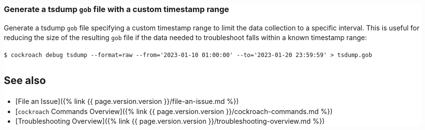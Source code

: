 ### Generate a tsdump `gob` file with a custom timestamp range

Generate a tsdump `gob` file specifying a custom timestamp range to limit the data collection to a specific interval. This is useful for reducing the size of the resulting `gob` file if the data needed to troubleshoot falls within a known timestamp range:

~~~ shell
$ cockroach debug tsdump --format=raw --from='2023-01-10 01:00:00' --to='2023-01-20 23:59:59' > tsdump.gob
~~~

## See also

- [File an Issue]({% link {{ page.version.version }}/file-an-issue.md %})
- [`cockroach` Commands Overview]({% link {{ page.version.version }}/cockroach-commands.md %})
- [Troubleshooting Overview]({% link {{ page.version.version }}/troubleshooting-overview.md %})
